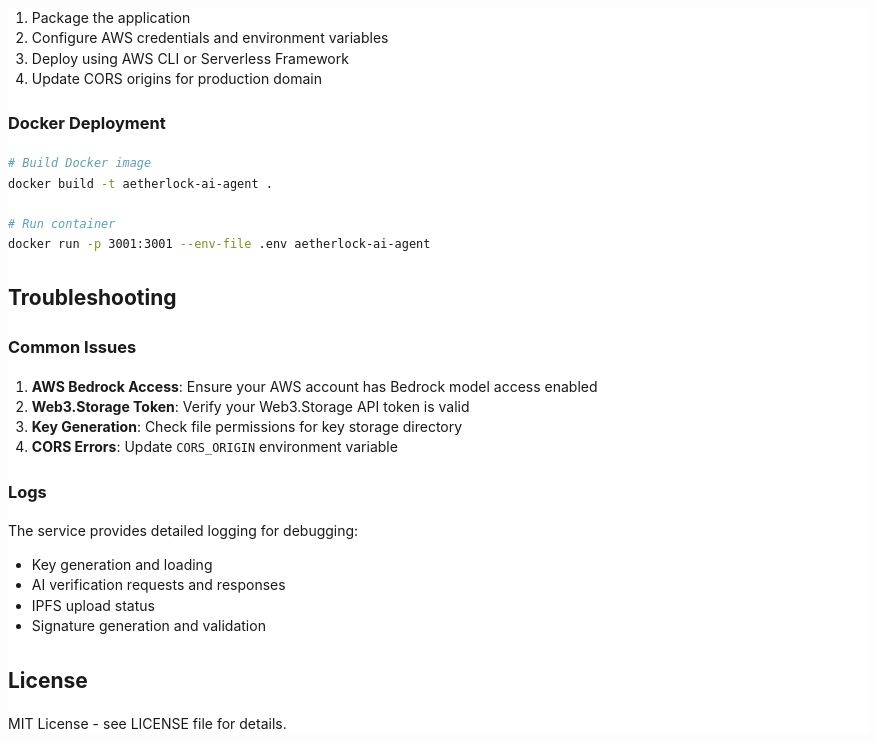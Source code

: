 1. Package the application
2. Configure AWS credentials and environment variables
3. Deploy using AWS CLI or Serverless Framework
4. Update CORS origins for production domain

### Docker Deployment
```bash
# Build Docker image
docker build -t aetherlock-ai-agent .

# Run container
docker run -p 3001:3001 --env-file .env aetherlock-ai-agent
```

## Troubleshooting

### Common Issues

1. **AWS Bedrock Access**: Ensure your AWS account has Bedrock model access enabled
2. **Web3.Storage Token**: Verify your Web3.Storage API token is valid
3. **Key Generation**: Check file permissions for key storage directory
4. **CORS Errors**: Update `CORS_ORIGIN` environment variable

### Logs

The service provides detailed logging for debugging:
- Key generation and loading
- AI verification requests and responses  
- IPFS upload status
- Signature generation and validation

## License

MIT License - see LICENSE file for details.